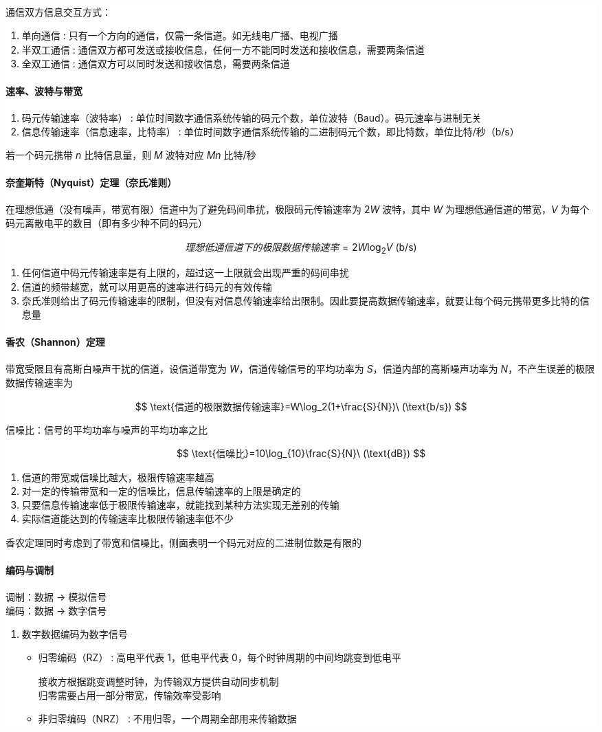 通信双方信息交互方式：

1. 单向通信
   : 只有一个方向的通信，仅需一条信道。如无线电广播、电视广播
2. 半双工通信
   : 通信双方都可发送或接收信息，任何一方不能同时发送和接收信息，需要两条信道
3. 全双工通信
   : 通信双方可以同时发送和接收信息，需要两条信道

#### 速率、波特与带宽

1. 码元传输速率（波特率）
   : 单位时间数字通信系统传输的码元个数，单位波特（Baud）。码元速率与进制无关
2. 信息传输速率（信息速率，比特率）
   : 单位时间数字通信系统传输的二进制码元个数，即比特数，单位比特/秒（b/s）

若一个码元携带 $n$ 比特信息量，则 $M$ 波特对应 $Mn$ 比特/秒

#### 奈奎斯特（Nyquist）定理（奈氏准则）

在理想低通（没有噪声，带宽有限）信道中为了避免码间串扰，极限码元传输速率为 $2W$ 波特，其中 $W$ 为理想低通信道的带宽，$V$ 为每个码元离散电平的数目（即有多少种不同的码元）

$$ 理想低通信道下的极限数据传输速率=2W\log_2V\ (\text{b/s}) $$

1. 任何信道中码元传输速率是有上限的，超过这一上限就会出现严重的码间串扰
2. 信道的频带越宽，就可以用更高的速率进行码元的有效传输
3. 奈氏准则给出了码元传输速率的限制，但没有对信息传输速率给出限制。因此要提高数据传输速率，就要让每个码元携带更多比特的信息量

#### 香农（Shannon）定理

带宽受限且有高斯白噪声干扰的信道，设信道带宽为 $W$，信道传输信号的平均功率为 $S$，信道内部的高斯噪声功率为 $N$，不产生误差的极限数据传输速率为

$$ \text{信道的极限数据传输速率}=W\log_2(1+\frac{S}{N})\ (\text{b/s}) $$

信噪比：信号的平均功率与噪声的平均功率之比

$$ \text{信噪比}=10\log_{10}\frac{S}{N}\ (\text{dB}) $$

1. 信道的带宽或信噪比越大，极限传输速率越高
2. 对一定的传输带宽和一定的信噪比，信息传输速率的上限是确定的
3. 只要信息传输速率低于极限传输速率，就能找到某种方法实现无差别的传输
4. 实际信道能达到的传输速率比极限传输速率低不少

香农定理同时考虑到了带宽和信噪比，侧面表明一个码元对应的二进制位数是有限的

#### 编码与调制

调制：数据 $\to$ 模拟信号  
编码：数据 $\to$ 数字信号

1. 数字数据编码为数字信号

   - 归零编码（RZ）
     : 高电平代表 1，低电平代表 0，每个时钟周期的中间均跳变到低电平

     接收方根据跳变调整时钟，为传输双方提供自动同步机制  
     归零需要占用一部分带宽，传输效率受影响

   - 非归零编码（NRZ）
     : 不用归零，一个周期全部用来传输数据
